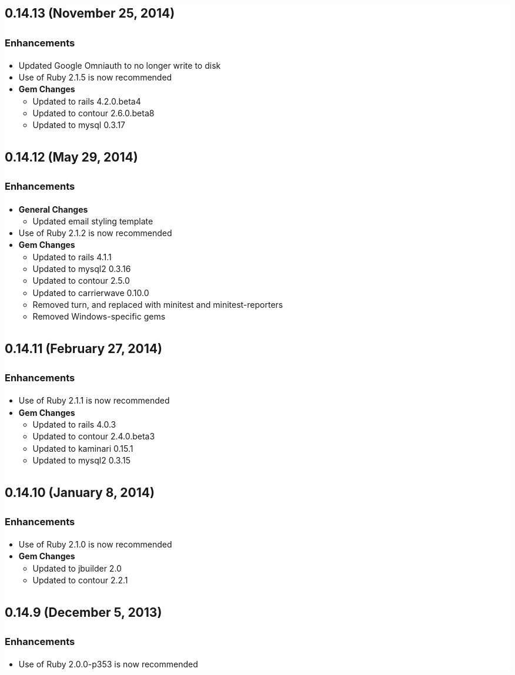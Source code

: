 ## 0.14.13 (November 25, 2014)

### Enhancements
- Updated Google Omniauth to no longer write to disk
- Use of Ruby 2.1.5 is now recommended
- **Gem Changes**
  - Updated to rails 4.2.0.beta4
  - Updated to contour 2.6.0.beta8
  - Updated to mysql 0.3.17

## 0.14.12 (May 29, 2014)

### Enhancements
- **General Changes**
  - Updated email styling template
- Use of Ruby 2.1.2 is now recommended
- **Gem Changes**
  - Updated to rails 4.1.1
  - Updated to mysql2 0.3.16
  - Updated to contour 2.5.0
  - Updated to carrierwave 0.10.0
  - Removed turn, and replaced with minitest and minitest-reporters
  - Removed Windows-specific gems

## 0.14.11 (February 27, 2014)

### Enhancements
- Use of Ruby 2.1.1 is now recommended
- **Gem Changes**
  - Updated to rails 4.0.3
  - Updated to contour 2.4.0.beta3
  - Updated to kaminari 0.15.1
  - Updated to mysql2 0.3.15

## 0.14.10 (January 8, 2014)

### Enhancements
- Use of Ruby 2.1.0 is now recommended
- **Gem Changes**
  - Updated to jbuilder 2.0
  - Updated to contour 2.2.1

## 0.14.9 (December 5, 2013)

### Enhancements
- Use of Ruby 2.0.0-p353 is now recommended
